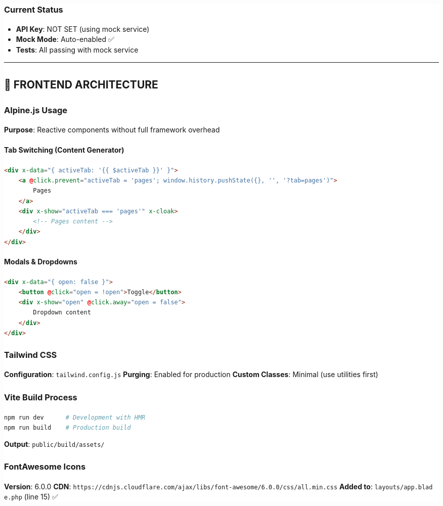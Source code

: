 ### Current Status
- **API Key**: NOT SET (using mock service)
- **Mock Mode**: Auto-enabled ✅
- **Tests**: All passing with mock service

---

## 🎨 FRONTEND ARCHITECTURE

### Alpine.js Usage
**Purpose**: Reactive components without full framework overhead

#### Tab Switching (Content Generator)
```html
<div x-data="{ activeTab: '{{ $activeTab }}' }">
    <a @click.prevent="activeTab = 'pages'; window.history.pushState({}, '', '?tab=pages')">
        Pages
    </a>
    <div x-show="activeTab === 'pages'" x-cloak>
        <!-- Pages content -->
    </div>
</div>
```

#### Modals & Dropdowns
```html
<div x-data="{ open: false }">
    <button @click="open = !open">Toggle</button>
    <div x-show="open" @click.away="open = false">
        Dropdown content
    </div>
</div>
```

### Tailwind CSS
**Configuration**: `tailwind.config.js`
**Purging**: Enabled for production
**Custom Classes**: Minimal (use utilities first)

### Vite Build Process
```bash
npm run dev      # Development with HMR
npm run build    # Production build
```

**Output**: `public/build/assets/`

### FontAwesome Icons
**Version**: 6.0.0
**CDN**: `https://cdnjs.cloudflare.com/ajax/libs/font-awesome/6.0.0/css/all.min.css`
**Added to**: `layouts/app.blade.php` (line 15) ✅
